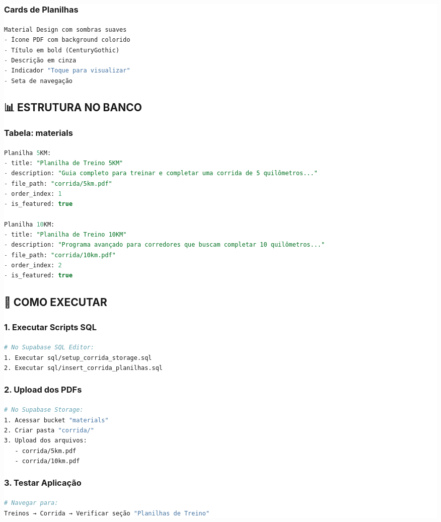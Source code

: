 ### **Cards de Planilhas**
```dart
Material Design com sombras suaves
- Ícone PDF com background colorido
- Título em bold (CenturyGothic)
- Descrição em cinza
- Indicador "Toque para visualizar"
- Seta de navegação
```

## 📊 **ESTRUTURA NO BANCO**

### **Tabela: materials**
```sql
Planilha 5KM:
- title: "Planilha de Treino 5KM"
- description: "Guia completo para treinar e completar uma corrida de 5 quilômetros..."
- file_path: "corrida/5km.pdf"
- order_index: 1
- is_featured: true

Planilha 10KM:
- title: "Planilha de Treino 10KM"  
- description: "Programa avançado para corredores que buscam completar 10 quilômetros..."
- file_path: "corrida/10km.pdf"
- order_index: 2
- is_featured: true
```

## 🚀 **COMO EXECUTAR**

### **1. Executar Scripts SQL**
```bash
# No Supabase SQL Editor:
1. Executar sql/setup_corrida_storage.sql
2. Executar sql/insert_corrida_planilhas.sql
```

### **2. Upload dos PDFs**
```bash
# No Supabase Storage:
1. Acessar bucket "materials"
2. Criar pasta "corrida/"
3. Upload dos arquivos:
   - corrida/5km.pdf
   - corrida/10km.pdf
```

### **3. Testar Aplicação**
```bash
# Navegar para:
Treinos → Corrida → Verificar seção "Planilhas de Treino"
```
